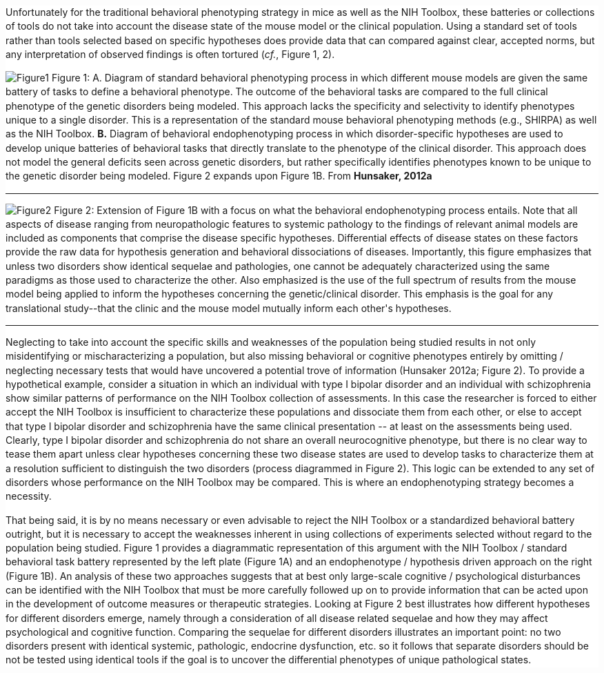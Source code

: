 Unfortunately for the traditional behavioral phenotyping strategy in mice as well as the NIH Toolbox, these batteries or collections of tools do not take into account the disease state of the mouse model or the clinical population. Using a standard set of tools rather than tools selected based on specific hypotheses does provide data that can compared against clear, accepted norms, but any interpretation of observed findings is often tortured (*cf.*, Figure 1, 2).

![Figure1](https://raw.github.com/mrhunsaker/KesnerFestschrift/master/Chapter_Figure%201.png?raw=true)
Figure 1: A. Diagram of standard behavioral phenotyping process in which different mouse models are given the same battery of tasks to define a behavioral phenotype. The outcome of the behavioral tasks are compared to the full clinical phenotype of the genetic disorders being modeled. This approach lacks the specificity and selectivity to identify phenotypes unique to a single disorder. This is a representation of the standard mouse behavioral phenotyping methods (e.g., SHIRPA) as well as the NIH Toolbox. **B.** Diagram of behavioral endophenotyping process in which disorder-specific hypotheses are used to develop unique batteries of behavioral tasks that directly translate to the phenotype of the clinical disorder. This approach does not model the general deficits seen across genetic disorders, but rather specifically identifies phenotypes known to be unique to the genetic disorder being modeled. Figure 2 expands upon Figure 1B. From **Hunsaker, 2012a**

---

![Figure2](https://raw.github.com/mrhunsaker/KesnerFestschrift/master/Chapter_Figure2.png?raw=true)
Figure 2: Extension of Figure 1B with a focus on what the behavioral endophenotyping process entails. Note that all aspects of disease ranging from neuropathologic features to systemic pathology to the findings of relevant animal models are included as components that comprise the disease specific hypotheses. Differential effects of disease states on these factors provide the raw data for hypothesis generation and behavioral dissociations of diseases. Importantly, this figure emphasizes that unless two disorders show identical sequelae and pathologies, one cannot be adequately characterized using the same paradigms as those used to characterize the other. Also emphasized is the use of the full spectrum of results from the mouse model being applied to inform the hypotheses concerning the genetic/clinical disorder. This emphasis is the goal for any translational study--that the clinic and the mouse model mutually inform each other's hypotheses.

---

Neglecting to take into account the specific skills and weaknesses of the population being studied results in not only misidentifying or mischaracterizing a population, but also missing behavioral or cognitive phenotypes entirely by omitting / neglecting necessary tests that would have uncovered a potential trove of information (Hunsaker 2012a; Figure 2). To provide a hypothetical example, consider a situation in which an individual with type I bipolar disorder and an individual with schizophrenia show similar patterns of performance on the NIH Toolbox collection of assessments. In this case the researcher is forced to either accept the NIH Toolbox is insufficient to characterize these populations and dissociate them from each other, or else to accept that type I bipolar disorder and schizophrenia have the same clinical presentation -- at least on the assessments being used. Clearly, type I bipolar disorder and schizophrenia do not share an overall neurocognitive phenotype, but there is no clear way to tease them apart unless clear hypotheses concerning these two disease states are used to develop tasks to characterize them at a resolution sufficient to distinguish the two disorders (process diagrammed in Figure 2). This logic can be extended to any set of disorders whose performance on the NIH Toolbox may be compared. This is where an endophenotyping strategy becomes a necessity.

That being said, it is by no means necessary or even advisable to reject the NIH Toolbox or a standardized behavioral battery outright, but it is necessary to accept the weaknesses inherent in using collections of experiments selected without regard to the population being studied. Figure 1 provides a diagrammatic representation of this argument with the NIH Toolbox / standard behavioral task battery represented by the left plate (Figure 1A) and an endophenotype / hypothesis driven approach on the right (Figure 1B). An analysis of these two approaches suggests that at best only large-scale cognitive / psychological disturbances can be identified with the NIH Toolbox that must be more carefully followed up on to provide information that can be acted upon in the development of outcome measures or therapeutic strategies. Looking at Figure 2 best illustrates how different hypotheses for different disorders emerge, namely through a consideration of all disease related sequelae and how they may affect psychological and cognitive function. Comparing the sequelae for different disorders illustrates an important point: no two disorders present with identical systemic, pathologic, endocrine dysfunction, etc. so it follows that separate disorders should be not be tested using identical tools if the goal is to uncover the differential phenotypes of unique pathological states.
